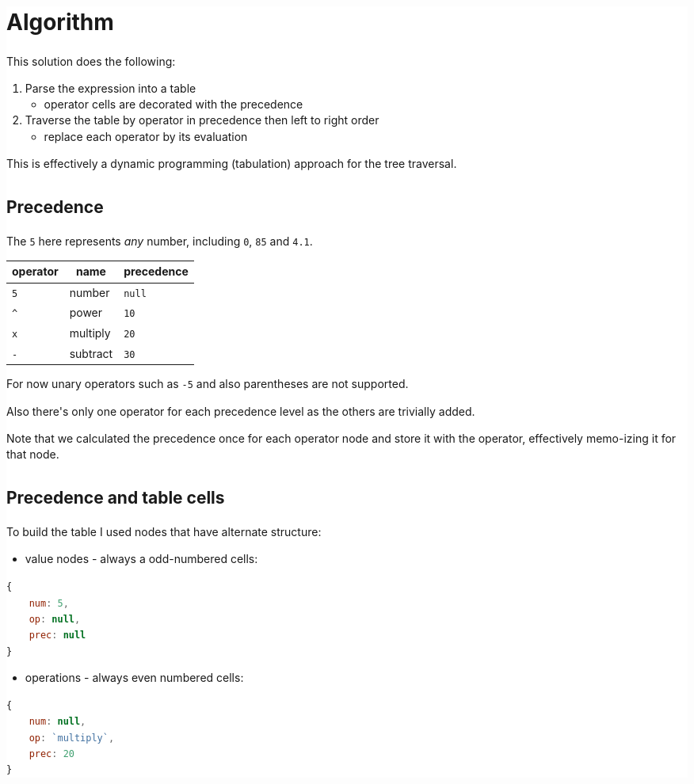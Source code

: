 # Algorithm

This solution does the following:

1. Parse the expression into a table
    * operator cells are decorated with the precedence 
2. Traverse the table by operator in precedence then left to right order
    * replace each operator by its evaluation 

This is effectively a dynamic programming (tabulation) approach for the
tree traversal.

## Precedence

The `5` here represents _any_ number, including `0`, `85` and `4.1`.

| operator |  name     |  precedence |
|----------|-----------|-------------|
|   `5`    | number    |    `null`   |
|   `^`    | power     |    `10`     |
|   `x`    | multiply  |    `20`     |
|   `-`    | subtract  |    `30`     |

For now unary operators such as `-5` and also parentheses are not supported.

Also there's only one operator for each precedence level as the others are trivially added.

Note that we calculated the precedence once for each operator node and store it with the
operator, effectively memo-izing it for that node.

## Precedence and table cells

To build the table I used nodes that have alternate structure:

* value nodes - always a odd-numbered cells: 

```javascript
{ 
    num: 5, 
    op: null, 
    prec: null
}
```

* operations  - always even numbered cells: 

```javascript
{ 
    num: null, 
    op: `multiply`, 
    prec: 20
}
```
